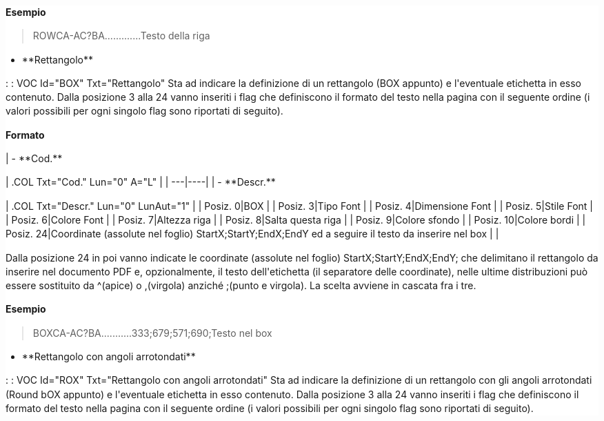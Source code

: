 __Esempio__
>ROWCA-AC?BA.............Testo della riga

- \*\*Rettangolo\*\*

 :  : VOC Id="BOX" Txt="Rettangolo"
Sta ad indicare la definizione di un rettangolo (BOX appunto) e l'eventuale etichetta in esso contenuto.
Dalla posizione 3 alla 24 vanno inseriti i flag che definiscono il formato del testo nella pagina con il seguente ordine (i valori possibili per ogni singolo flag sono riportati di seguito).

__Formato__

| - \*\*Cod.\*\*


| .COL Txt="Cod." Lun="0" A="L" |
| ---|----|
| - \*\*Descr.\*\*


| .COL Txt="Descr." Lun="0" LunAut="1" |
| Posiz. 0|BOX |
| Posiz. 3|Tipo Font |
| Posiz. 4|Dimensione Font |
| Posiz. 5|Stile Font |
| Posiz. 6|Colore Font |
| Posiz. 7|Altezza riga |
| Posiz. 8|Salta questa riga |
| Posiz. 9|Colore sfondo |
| Posiz. 10|Colore bordi |
| Posiz. 24|Coordinate (assolute nel foglio) StartX;StartY;EndX;EndY ed a seguire il testo da inserire nel box |
| 

Dalla posizione 24 in poi vanno indicate le coordinate (assolute nel foglio) StartX;StartY;EndX;EndY; che delimitano il rettangolo da inserire nel documento PDF e, opzionalmente, il testo dell'etichetta (il separatore delle coordinate), nelle ultime distribuzioni può essere sostituito da ^(apice) o ,(virgola) anziché ;(punto e virgola). La scelta avviene in cascata fra i tre.

__Esempio__
>BOXCA-AC?BA...........333;679;571;690;Testo nel box

- \*\*Rettangolo con angoli arrotondati\*\*

 :  : VOC Id="ROX" Txt="Rettangolo con angoli arrotondati"
Sta ad indicare la definizione di un rettangolo con gli angoli arrotondati (Round bOX appunto) e l'eventuale etichetta in esso contenuto.
Dalla posizione 3 alla 24 vanno inseriti i flag che definiscono il formato del testo nella pagina con il seguente ordine (i valori possibili per ogni singolo flag sono riportati di seguito).
